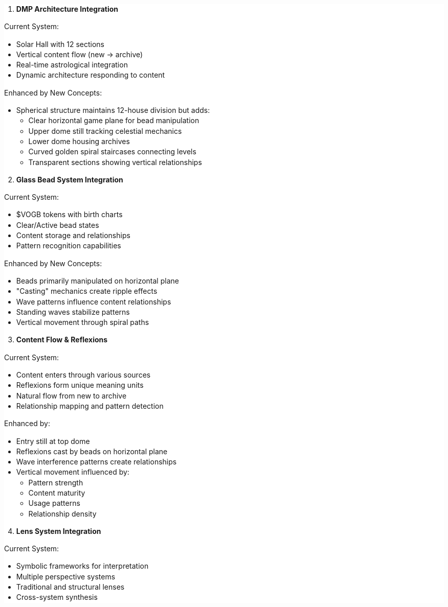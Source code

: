 
1. **DMP Architecture Integration**

Current System:
- Solar Hall with 12 sections
- Vertical content flow (new → archive)
- Real-time astrological integration
- Dynamic architecture responding to content

Enhanced by New Concepts:
- Spherical structure maintains 12-house division but adds:
  - Clear horizontal game plane for bead manipulation
  - Upper dome still tracking celestial mechanics
  - Lower dome housing archives
  - Curved golden spiral staircases connecting levels
  - Transparent sections showing vertical relationships

2. **Glass Bead System Integration**

Current System:
- $VOGB tokens with birth charts
- Clear/Active bead states
- Content storage and relationships
- Pattern recognition capabilities

Enhanced by New Concepts:
- Beads primarily manipulated on horizontal plane
- "Casting" mechanics create ripple effects
- Wave patterns influence content relationships
- Standing waves stabilize patterns
- Vertical movement through spiral paths

3. **Content Flow & Reflexions**

Current System:
- Content enters through various sources
- Reflexions form unique meaning units
- Natural flow from new to archive
- Relationship mapping and pattern detection

Enhanced by:
- Entry still at top dome
- Reflexions cast by beads on horizontal plane
- Wave interference patterns create relationships
- Vertical movement influenced by:
  - Pattern strength
  - Content maturity
  - Usage patterns
  - Relationship density

4. **Lens System Integration**

Current System:
- Symbolic frameworks for interpretation
- Multiple perspective systems
- Traditional and structural lenses
- Cross-system synthesis
